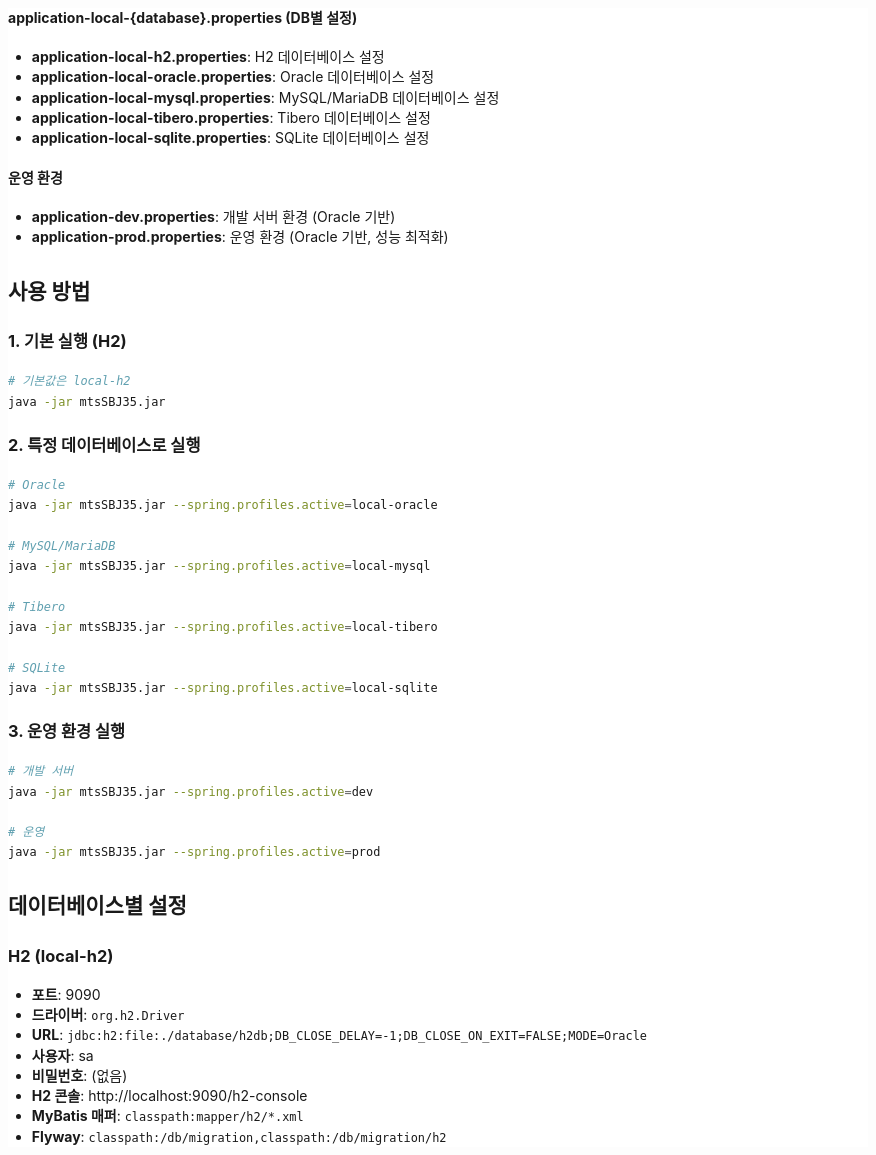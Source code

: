
#### **application-local-{database}.properties** (DB별 설정)
- **application-local-h2.properties**: H2 데이터베이스 설정
- **application-local-oracle.properties**: Oracle 데이터베이스 설정
- **application-local-mysql.properties**: MySQL/MariaDB 데이터베이스 설정
- **application-local-tibero.properties**: Tibero 데이터베이스 설정
- **application-local-sqlite.properties**: SQLite 데이터베이스 설정

#### **운영 환경**
- **application-dev.properties**: 개발 서버 환경 (Oracle 기반)
- **application-prod.properties**: 운영 환경 (Oracle 기반, 성능 최적화)

## 사용 방법

### 1. 기본 실행 (H2)
```bash
# 기본값은 local-h2
java -jar mtsSBJ35.jar
```

### 2. 특정 데이터베이스로 실행
```bash
# Oracle
java -jar mtsSBJ35.jar --spring.profiles.active=local-oracle

# MySQL/MariaDB
java -jar mtsSBJ35.jar --spring.profiles.active=local-mysql

# Tibero
java -jar mtsSBJ35.jar --spring.profiles.active=local-tibero

# SQLite
java -jar mtsSBJ35.jar --spring.profiles.active=local-sqlite
```

### 3. 운영 환경 실행
```bash
# 개발 서버
java -jar mtsSBJ35.jar --spring.profiles.active=dev

# 운영
java -jar mtsSBJ35.jar --spring.profiles.active=prod
```

## 데이터베이스별 설정

### H2 (local-h2)
- **포트**: 9090
- **드라이버**: `org.h2.Driver`
- **URL**: `jdbc:h2:file:./database/h2db;DB_CLOSE_DELAY=-1;DB_CLOSE_ON_EXIT=FALSE;MODE=Oracle`
- **사용자**: sa
- **비밀번호**: (없음)
- **H2 콘솔**: http://localhost:9090/h2-console
- **MyBatis 매퍼**: `classpath:mapper/h2/*.xml`
- **Flyway**: `classpath:/db/migration,classpath:/db/migration/h2`
